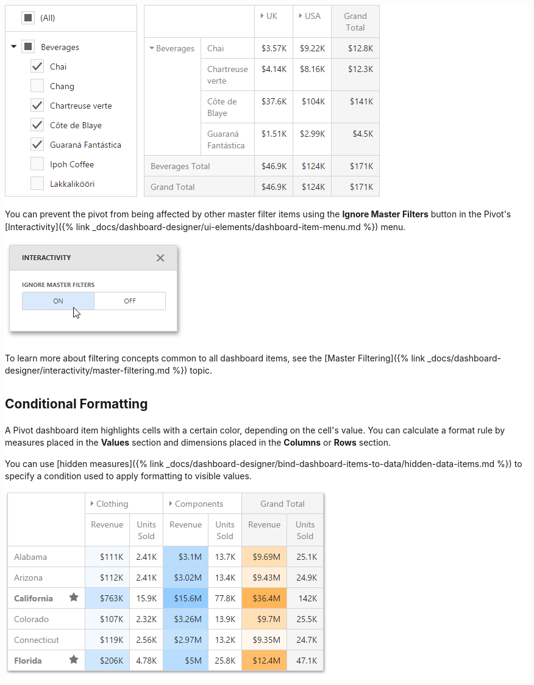 ![wdd-pivot-interactivity](/assets/images/dashboards/img125754.png)

You can prevent the pivot from being affected by other master filter items using the **Ignore Master Filters** button in the Pivot's [Interactivity]({% link _docs/dashboard-designer/ui-elements/dashboard-item-menu.md %}) menu.

![wdd-pivot-interactivity](/assets/images/dashboards/img125456.png)

To learn more about filtering concepts common to all dashboard items, see the [Master Filtering]({% link _docs/dashboard-designer/interactivity/master-filtering.md %}) topic.


## Conditional Formatting
A Pivot dashboard item highlights cells with a certain color, depending on the cell's value. You can calculate a format rule by measures placed in the **Values** section and dimensions placed in the **Columns** or **Rows** section.

You can use [hidden measures]({% link _docs/dashboard-designer/bind-dashboard-items-to-data/hidden-data-items.md %}) to specify a condition used to apply formatting to visible values. 

![wdd-pivot-cf](/assets/images/dashboards/img126057.png)
